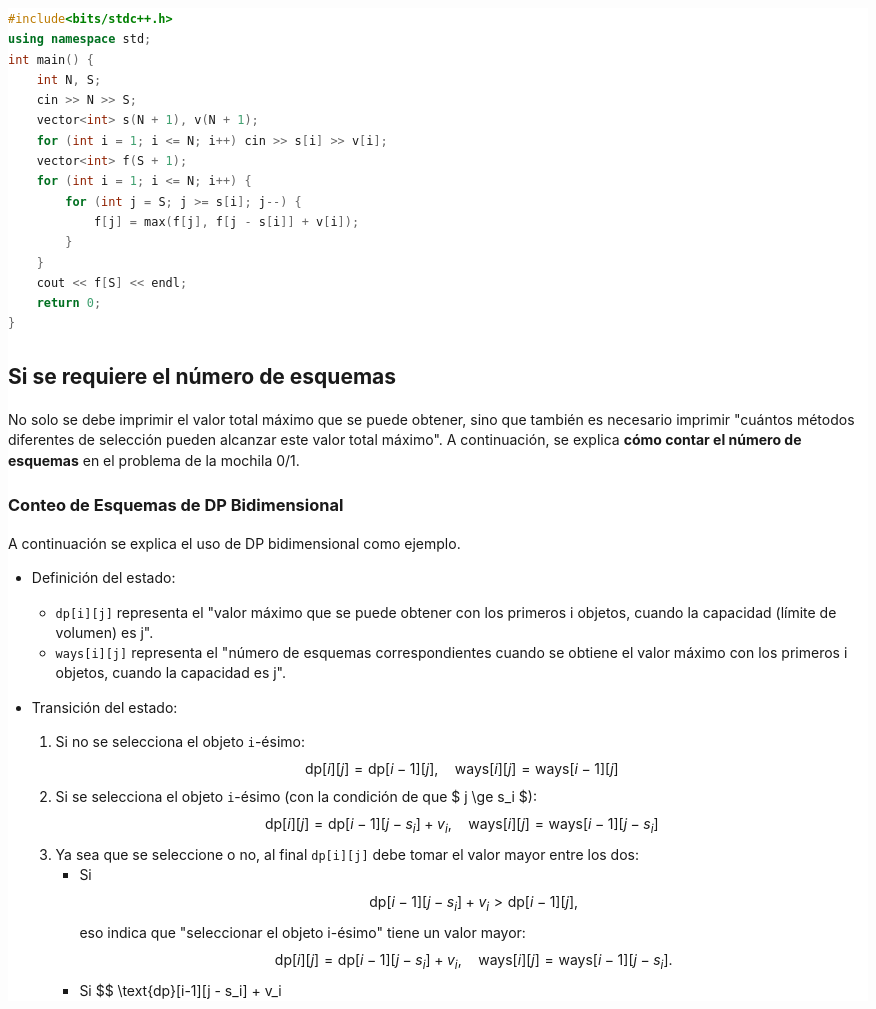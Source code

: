 ```cpp
#include<bits/stdc++.h>
using namespace std;
int main() {
    int N, S;
    cin >> N >> S;
    vector<int> s(N + 1), v(N + 1);
    for (int i = 1; i <= N; i++) cin >> s[i] >> v[i];
    vector<int> f(S + 1);
    for (int i = 1; i <= N; i++) {
        for (int j = S; j >= s[i]; j--) {
            f[j] = max(f[j], f[j - s[i]] + v[i]);
        }
    }
    cout << f[S] << endl;
    return 0;
}
```

## Si se requiere el número de esquemas

No solo se debe imprimir el valor total máximo que se puede obtener, sino que también es necesario imprimir "cuántos métodos diferentes de selección pueden alcanzar este valor total máximo". A continuación, se explica **cómo contar el número de esquemas** en el problema de la mochila 0/1.

### Conteo de Esquemas de DP Bidimensional

A continuación se explica el uso de DP bidimensional como ejemplo.

- Definición del estado:
  - `dp[i][j]` representa el "valor máximo que se puede obtener con los primeros i objetos, cuando la capacidad (límite de volumen) es j".
  - `ways[i][j]` representa el "número de esquemas correspondientes cuando se obtiene el valor máximo con los primeros i objetos, cuando la capacidad es j".

- Transición del estado:
  1. Si no se selecciona el objeto `i`-ésimo:
     $$
       \text{dp}[i][j] = \text{dp}[i-1][j], 
       \quad
       \text{ways}[i][j] = \text{ways}[i-1][j]
     $$
  2. Si se selecciona el objeto `i`-ésimo (con la condición de que $ j \ge s_i $):
     $$
       \text{dp}[i][j] 
         = \text{dp}[i-1][j - s_i] + v_i,
       \quad
       \text{ways}[i][j]
         = \text{ways}[i-1][j - s_i]
     $$
  3. Ya sea que se seleccione o no, al final `dp[i][j]` debe tomar el valor mayor entre los dos:
     - Si
       $$
         \text{dp}[i-1][j - s_i] + v_i 
           > \text{dp}[i-1][j],
       $$
       eso indica que "seleccionar el objeto i-ésimo" tiene un valor mayor:
       $$
         \text{dp}[i][j] = \text{dp}[i-1][j - s_i] + v_i,
         \quad
         \text{ways}[i][j] = \text{ways}[i-1][j - s_i].
       $$
     - Si
       $$
         \text{dp}[i-1][j - s_i] + v_i 